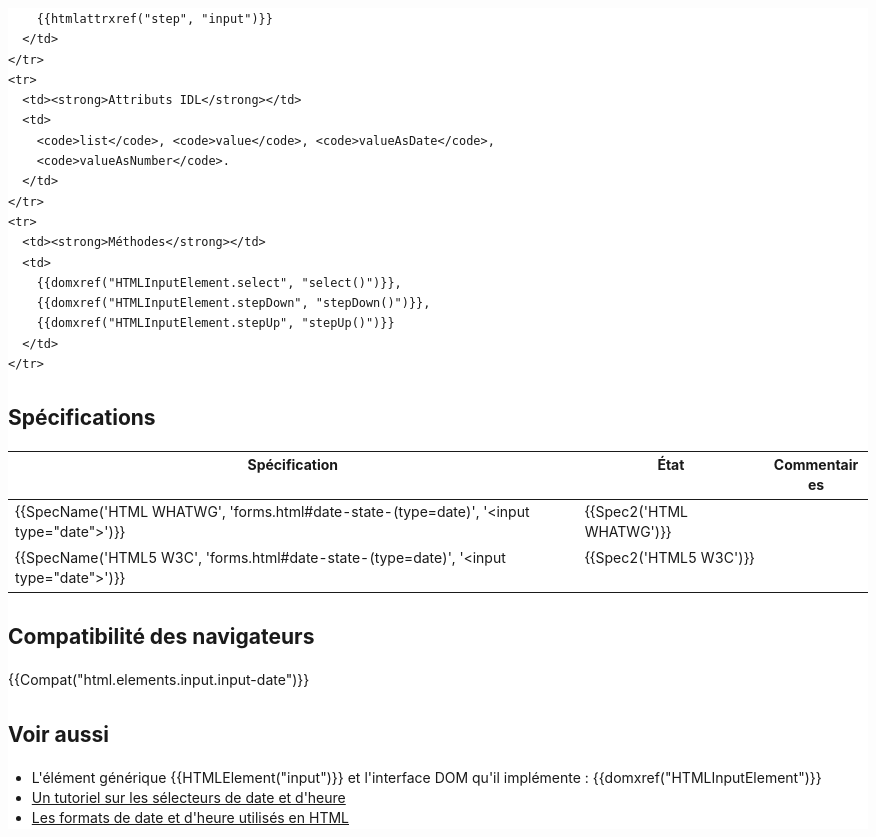         {{htmlattrxref("step", "input")}}
      </td>
    </tr>
    <tr>
      <td><strong>Attributs IDL</strong></td>
      <td>
        <code>list</code>, <code>value</code>, <code>valueAsDate</code>,
        <code>valueAsNumber</code>.
      </td>
    </tr>
    <tr>
      <td><strong>Méthodes</strong></td>
      <td>
        {{domxref("HTMLInputElement.select", "select()")}},
        {{domxref("HTMLInputElement.stepDown", "stepDown()")}},
        {{domxref("HTMLInputElement.stepUp", "stepUp()")}}
      </td>
    </tr>
  </tbody>
</table>

## Spécifications

| Spécification                                                                                                                | État                             | Commentaires |
| ---------------------------------------------------------------------------------------------------------------------------- | -------------------------------- | ------------ |
| {{SpecName('HTML WHATWG', 'forms.html#date-state-(type=date)', '&lt;input type="date"&gt;')}} | {{Spec2('HTML WHATWG')}} |              |
| {{SpecName('HTML5 W3C', 'forms.html#date-state-(type=date)', '&lt;input type="date"&gt;')}}     | {{Spec2('HTML5 W3C')}}     |              |

## Compatibilité des navigateurs

{{Compat("html.elements.input.input-date")}}

## Voir aussi

- L'élément générique {{HTMLElement("input")}} et l'interface DOM qu'il implémente : {{domxref("HTMLInputElement")}}
- [Un tutoriel sur les sélecteurs de date et d'heure](/fr/docs/Web/Guide/HTML/Formulaires/Les_blocs_de_formulaires_natifs#date)
- [Les formats de date et d'heure utilisés en HTML](/fr/docs/Web/HTML/Formats_date_heure_HTML)
